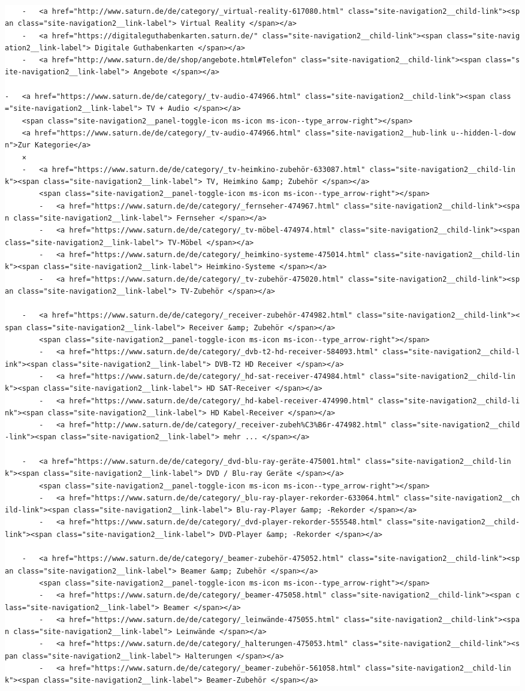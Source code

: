         -   <a href="http://www.saturn.de/de/category/_virtual-reality-617080.html" class="site-navigation2__child-link"><span class="site-navigation2__link-label"> Virtual Reality </span></a>
        -   <a href="https://digitaleguthabenkarten.saturn.de/" class="site-navigation2__child-link"><span class="site-navigation2__link-label"> Digitale Guthabenkarten </span></a>
        -   <a href="http://www.saturn.de/de/shop/angebote.html#Telefon" class="site-navigation2__child-link"><span class="site-navigation2__link-label"> Angebote </span></a>

    -   <a href="https://www.saturn.de/de/category/_tv-audio-474966.html" class="site-navigation2__child-link"><span class="site-navigation2__link-label"> TV + Audio </span></a>
        <span class="site-navigation2__panel-toggle-icon ms-icon ms-icon--type_arrow-right"></span>
        <a href="https://www.saturn.de/de/category/_tv-audio-474966.html" class="site-navigation2__hub-link u--hidden-l-down">Zur Kategorie</a>
        ×
        -   <a href="https://www.saturn.de/de/category/_tv-heimkino-zubehör-633087.html" class="site-navigation2__child-link"><span class="site-navigation2__link-label"> TV, Heimkino &amp; Zubehör </span></a>
            <span class="site-navigation2__panel-toggle-icon ms-icon ms-icon--type_arrow-right"></span>
            -   <a href="https://www.saturn.de/de/category/_fernseher-474967.html" class="site-navigation2__child-link"><span class="site-navigation2__link-label"> Fernseher </span></a>
            -   <a href="https://www.saturn.de/de/category/_tv-möbel-474974.html" class="site-navigation2__child-link"><span class="site-navigation2__link-label"> TV-Möbel </span></a>
            -   <a href="https://www.saturn.de/de/category/_heimkino-systeme-475014.html" class="site-navigation2__child-link"><span class="site-navigation2__link-label"> Heimkino-Systeme </span></a>
            -   <a href="https://www.saturn.de/de/category/_tv-zubehör-475020.html" class="site-navigation2__child-link"><span class="site-navigation2__link-label"> TV-Zubehör </span></a>

        -   <a href="https://www.saturn.de/de/category/_receiver-zubehör-474982.html" class="site-navigation2__child-link"><span class="site-navigation2__link-label"> Receiver &amp; Zubehör </span></a>
            <span class="site-navigation2__panel-toggle-icon ms-icon ms-icon--type_arrow-right"></span>
            -   <a href="https://www.saturn.de/de/category/_dvb-t2-hd-receiver-584093.html" class="site-navigation2__child-link"><span class="site-navigation2__link-label"> DVB-T2 HD Receiver </span></a>
            -   <a href="https://www.saturn.de/de/category/_hd-sat-receiver-474984.html" class="site-navigation2__child-link"><span class="site-navigation2__link-label"> HD SAT-Receiver </span></a>
            -   <a href="https://www.saturn.de/de/category/_hd-kabel-receiver-474990.html" class="site-navigation2__child-link"><span class="site-navigation2__link-label"> HD Kabel-Receiver </span></a>
            -   <a href="http://www.saturn.de/de/category/_receiver-zubeh%C3%B6r-474982.html" class="site-navigation2__child-link"><span class="site-navigation2__link-label"> mehr ... </span></a>

        -   <a href="https://www.saturn.de/de/category/_dvd-blu-ray-geräte-475001.html" class="site-navigation2__child-link"><span class="site-navigation2__link-label"> DVD / Blu-ray Geräte </span></a>
            <span class="site-navigation2__panel-toggle-icon ms-icon ms-icon--type_arrow-right"></span>
            -   <a href="https://www.saturn.de/de/category/_blu-ray-player-rekorder-633064.html" class="site-navigation2__child-link"><span class="site-navigation2__link-label"> Blu-ray-Player &amp; -Rekorder </span></a>
            -   <a href="https://www.saturn.de/de/category/_dvd-player-rekorder-555548.html" class="site-navigation2__child-link"><span class="site-navigation2__link-label"> DVD-Player &amp; -Rekorder </span></a>

        -   <a href="https://www.saturn.de/de/category/_beamer-zubehör-475052.html" class="site-navigation2__child-link"><span class="site-navigation2__link-label"> Beamer &amp; Zubehör </span></a>
            <span class="site-navigation2__panel-toggle-icon ms-icon ms-icon--type_arrow-right"></span>
            -   <a href="https://www.saturn.de/de/category/_beamer-475058.html" class="site-navigation2__child-link"><span class="site-navigation2__link-label"> Beamer </span></a>
            -   <a href="https://www.saturn.de/de/category/_leinwände-475055.html" class="site-navigation2__child-link"><span class="site-navigation2__link-label"> Leinwände </span></a>
            -   <a href="https://www.saturn.de/de/category/_halterungen-475053.html" class="site-navigation2__child-link"><span class="site-navigation2__link-label"> Halterungen </span></a>
            -   <a href="https://www.saturn.de/de/category/_beamer-zubehör-561058.html" class="site-navigation2__child-link"><span class="site-navigation2__link-label"> Beamer-Zubehör </span></a>
